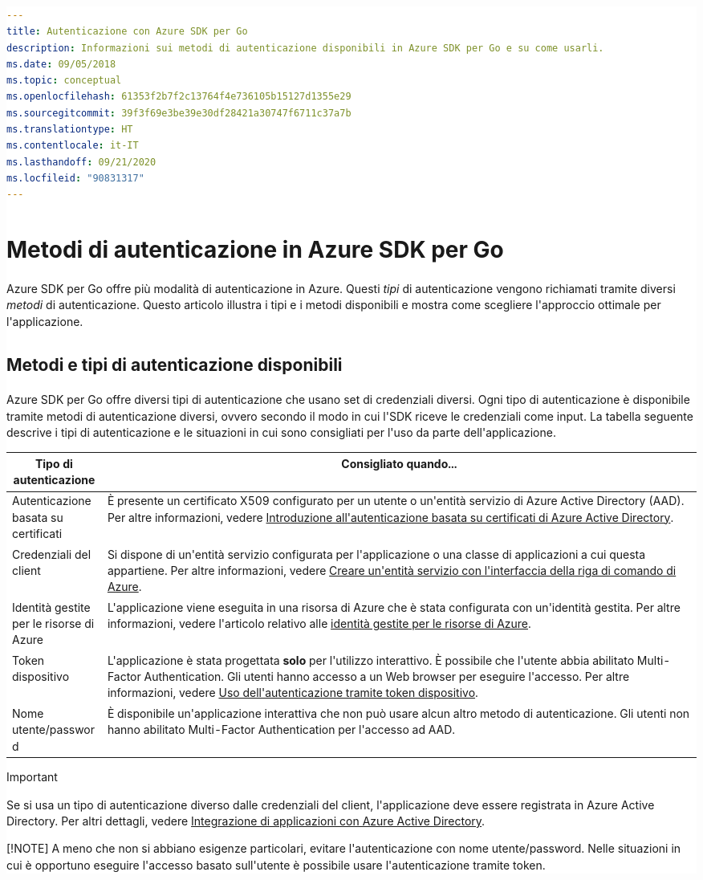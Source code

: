 ```yaml
---
title: Autenticazione con Azure SDK per Go
description: Informazioni sui metodi di autenticazione disponibili in Azure SDK per Go e su come usarli.
ms.date: 09/05/2018
ms.topic: conceptual
ms.openlocfilehash: 61353f2b7f2c13764f4e736105b15127d1355e29
ms.sourcegitcommit: 39f3f69e3be39e30df28421a30747f6711c37a7b
ms.translationtype: HT
ms.contentlocale: it-IT
ms.lasthandoff: 09/21/2020
ms.locfileid: "90831317"
---
```

# <a name="authentication-methods-in-the-azure-sdk-for-go"></a>Metodi di autenticazione in Azure SDK per Go

Azure SDK per Go offre più modalità di autenticazione in Azure. Questi _tipi_ di autenticazione vengono richiamati tramite diversi _metodi_ di autenticazione. Questo articolo illustra i tipi e i metodi disponibili e mostra come scegliere l'approccio ottimale per l'applicazione.

## <a name="available-authentication-types-and-methods"></a>Metodi e tipi di autenticazione disponibili

Azure SDK per Go offre diversi tipi di autenticazione che usano set di credenziali diversi. Ogni tipo di autenticazione è disponibile tramite metodi di autenticazione diversi, ovvero secondo il modo in cui l'SDK riceve le credenziali come input. La tabella seguente descrive i tipi di autenticazione e le situazioni in cui sono consigliati per l'uso da parte dell'applicazione.

| Tipo di autenticazione | Consigliato quando... |
|---------------------|---------------------|
| Autenticazione basata su certificati | È presente un certificato X509 configurato per un utente o un'entità servizio di Azure Active Directory (AAD). Per altre informazioni, vedere [Introduzione all'autenticazione basata su certificati di Azure Active Directory]. |
| Credenziali del client | Si dispone di un'entità servizio configurata per l'applicazione o una classe di applicazioni a cui questa appartiene. Per altre informazioni, vedere [Creare un'entità servizio con l'interfaccia della riga di comando di Azure]. |
| Identità gestite per le risorse di Azure | L'applicazione viene eseguita in una risorsa di Azure che è stata configurata con un'identità gestita. Per altre informazioni, vedere l'articolo relativo alle [identità gestite per le risorse di Azure]. |
| Token dispositivo | L'applicazione è stata progettata __solo__ per l'utilizzo interattivo. È possibile che l'utente abbia abilitato Multi-Factor Authentication. Gli utenti hanno accesso a un Web browser per eseguire l'accesso. Per altre informazioni, vedere [Uso dell'autenticazione tramite token dispositivo](#use-device-token-authentication).|
| Nome utente/password | È disponibile un'applicazione interattiva che non può usare alcun altro metodo di autenticazione. Gli utenti non hanno abilitato Multi-Factor Authentication per l'accesso ad AAD. |

> [!IMPORTANT]
> Se si usa un tipo di autenticazione diverso dalle credenziali del client, l'applicazione deve essere registrata in Azure Active Directory. Per altri dettagli, vedere [Integrazione di applicazioni con Azure Active Directory](/azure/active-directory/develop/active-directory-integrating-applications).
>
> [!NOTE]
> A meno che non si abbiano esigenze particolari, evitare l'autenticazione con nome utente/password. Nelle situazioni in cui è opportuno eseguire l'accesso basato sull'utente è possibile usare l'autenticazione tramite token.


[Introduzione all'autenticazione basata su certificati di Azure Active Directory]: /azure/active-directory/active-directory-certificate-based-authentication-get-started
[Creare un'entità servizio con l'interfaccia della riga di comando di Azure]: /cli/azure/create-an-azure-service-principal-azure-cli
[Identità gestite per le risorse di Azure]: /azure/active-directory/managed-identities-azure-resources/overview
[ClientCertificateConfig]: https://godoc.org/github.com/Azure/go-autorest/autorest/azure/auth#ClientCertificateConfig
[ClientCredentialsConfig]: https://godoc.org/github.com/Azure/go-autorest/autorest/azure/auth#ClientCredentialsConfig
[MSIConfig]: https://godoc.org/github.com/Azure/go-autorest/autorest/azure/auth#MSIConfig
[DeviceFlowConfig]: https://godoc.org/github.com/Azure/go-autorest/autorest/azure/auth#DeviceFlowConfig
[UsernamePasswordConfig]: https://godoc.org/github.com/Azure/go-autorest/autorest/azure/auth#UsernamePasswordConfig